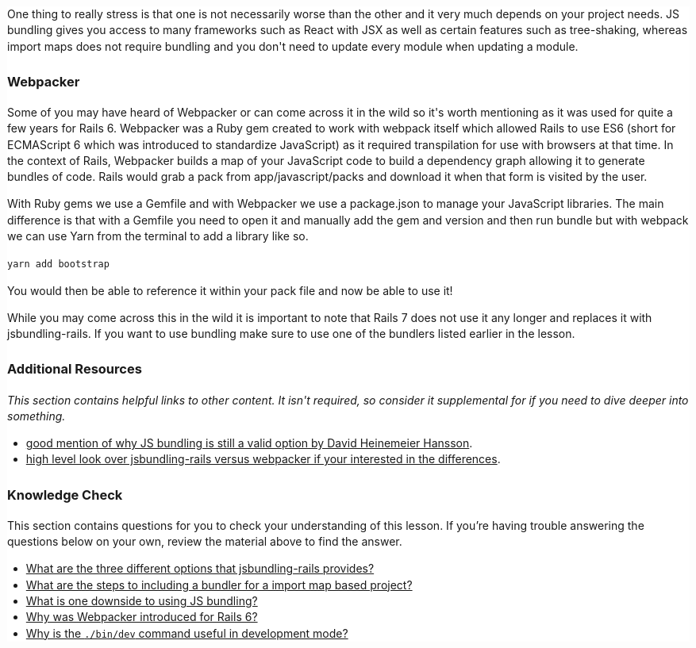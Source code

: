 One thing to really stress is that one is not necessarily worse than the other and it very much depends on your project needs. JS bundling gives you access to many frameworks such as React with JSX as well as certain features such as tree-shaking, whereas import maps does not require bundling and you don't need to update every module when updating a module.   


### Webpacker

Some of you may have heard of Webpacker or can come across it in the wild so it's worth mentioning as it was used for quite a few years for Rails 6. <span id='webpacker-introduction'>Webpacker was a Ruby gem created to work with webpack itself which allowed Rails to use ES6 (short for ECMAScript 6 which was introduced to standardize JavaScript) as it required transpilation for use with browsers at that time. In the context of Rails, Webpacker builds a map of your JavaScript code to build a dependency graph allowing it to generate bundles of code. Rails would grab a pack from app/javascript/packs and download it when that form is visited by the user. </span>

With Ruby gems we use a Gemfile and with Webpacker we use a package.json to manage your JavaScript libraries. The main difference is that with a Gemfile you need to open it and manually add the gem and version and then run bundle but with webpack we can use Yarn from the terminal to add a library like so. 

~~~bash
yarn add bootstrap
~~~

You would then be able to reference it within your pack file and now be able to use it! 

While you may come across this in the wild it is important to note that Rails 7 does not use it any longer and replaces it with jsbundling-rails. If you want to use bundling make sure to use one of the bundlers listed earlier in the lesson.

### Additional Resources

*This section contains helpful links to other content. It isn't required, so consider it supplemental for if you need to dive deeper into something.*

* [good mention of why JS bundling is still a valid option by David Heinemeier Hansson](https://world.hey.com/dhh/modern-web-apps-without-javascript-bundling-or-transpiling-a20f2755).
* [high level look over jsbundling-rails versus webpacker if your interested in the differences](https://github.com/rails/jsbundling-rails/blob/main/docs/comparison_with_webpacker.md).

### Knowledge Check

This section contains questions for you to check your understanding of this lesson. If you’re having trouble answering the questions below on your own, review the material above to find the answer.

- <a class="knowledge-check-link" href='#bundle-options'>What are the three different options that jsbundling-rails provides?</a>
- <a class="knowledge-check-link" href='#bundler-check'>What are the steps to including a bundler for a import map based project?</a>
- <a class="knowledge-check-link" href='#jsbundling-module'>What is one downside to using JS bundling?</a>
- <a class="knowledge-check-link" href='#webpacker-introduction'>Why was Webpacker introduced for Rails 6?</a>
- <a class="knowledge-check-link" href='#yarn-build-command'>Why is the ```./bin/dev``` command useful in development mode?</a>
